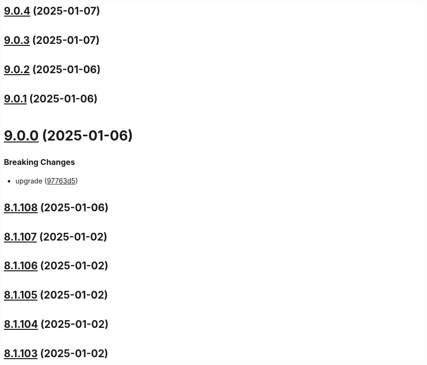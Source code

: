 ## [9.0.4](https://github.com/sprucelabsai-community/spruce-permission-utils/compare/v9.0.3...v9.0.4) (2025-01-07)

## [9.0.3](https://github.com/sprucelabsai-community/spruce-permission-utils/compare/v9.0.2...v9.0.3) (2025-01-07)

## [9.0.2](https://github.com/sprucelabsai-community/spruce-permission-utils/compare/v9.0.1...v9.0.2) (2025-01-06)

## [9.0.1](https://github.com/sprucelabsai-community/spruce-permission-utils/compare/v9.0.0...v9.0.1) (2025-01-06)

# [9.0.0](https://github.com/sprucelabsai-community/spruce-permission-utils/compare/v8.1.108...v9.0.0) (2025-01-06)


### Breaking Changes

* upgrade ([97763d5](https://github.com/sprucelabsai-community/spruce-permission-utils/commit/97763d5))

## [8.1.108](https://github.com/sprucelabsai-community/spruce-permission-utils/compare/v8.1.107...v8.1.108) (2025-01-06)

## [8.1.107](https://github.com/sprucelabsai-community/spruce-permission-utils/compare/v8.1.106...v8.1.107) (2025-01-02)

## [8.1.106](https://github.com/sprucelabsai-community/spruce-permission-utils/compare/v8.1.105...v8.1.106) (2025-01-02)

## [8.1.105](https://github.com/sprucelabsai-community/spruce-permission-utils/compare/v8.1.104...v8.1.105) (2025-01-02)

## [8.1.104](https://github.com/sprucelabsai-community/spruce-permission-utils/compare/v8.1.103...v8.1.104) (2025-01-02)

## [8.1.103](https://github.com/sprucelabsai-community/spruce-permission-utils/compare/v8.1.102...v8.1.103) (2025-01-02)
